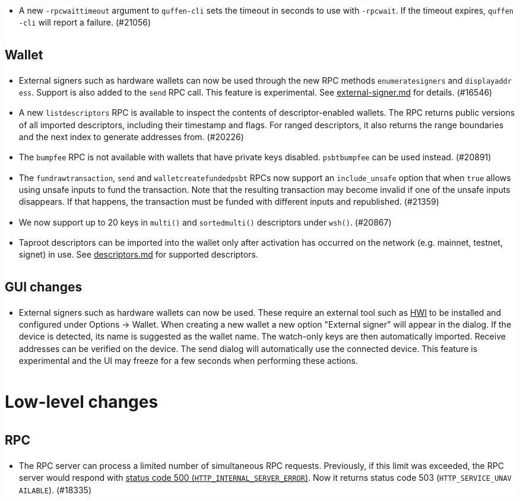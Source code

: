 - A new `-rpcwaittimeout` argument to `quffen-cli` sets the timeout
  in seconds to use with `-rpcwait`. If the timeout expires,
  `quffen-cli` will report a failure. (#21056)

Wallet
------

- External signers such as hardware wallets can now be used through the new RPC methods `enumeratesigners` and `displayaddress`. Support is also added to the `send` RPC call. This feature is experimental. See [external-signer.md](https://github.com/quffen/quffen/blob/22.x/doc/external-signer.md) for details. (#16546)

- A new `listdescriptors` RPC is available to inspect the contents of descriptor-enabled wallets.
  The RPC returns public versions of all imported descriptors, including their timestamp and flags.
  For ranged descriptors, it also returns the range boundaries and the next index to generate addresses from. (#20226)

- The `bumpfee` RPC is not available with wallets that have private keys
  disabled. `psbtbumpfee` can be used instead. (#20891)

- The `fundrawtransaction`, `send` and `walletcreatefundedpsbt` RPCs now support an `include_unsafe` option
  that when `true` allows using unsafe inputs to fund the transaction.
  Note that the resulting transaction may become invalid if one of the unsafe inputs disappears.
  If that happens, the transaction must be funded with different inputs and republished. (#21359)

- We now support up to 20 keys in `multi()` and `sortedmulti()` descriptors
  under `wsh()`. (#20867)

- Taproot descriptors can be imported into the wallet only after activation has occurred on the network (e.g. mainnet, testnet, signet) in use. See [descriptors.md](https://github.com/quffen/quffen/blob/22.x/doc/descriptors.md) for supported descriptors.

GUI changes
-----------

- External signers such as hardware wallets can now be used. These require an external tool such as [HWI](https://github.com/quffen-core/HWI) to be installed and configured under Options -> Wallet. When creating a new wallet a new option "External signer" will appear in the dialog. If the device is detected, its name is suggested as the wallet name. The watch-only keys are then automatically imported. Receive addresses can be verified on the device. The send dialog will automatically use the connected device. This feature is experimental and the UI may freeze for a few seconds when performing these actions.

Low-level changes
=================

RPC
---

- The RPC server can process a limited number of simultaneous RPC requests.
  Previously, if this limit was exceeded, the RPC server would respond with
  [status code 500 (`HTTP_INTERNAL_SERVER_ERROR`)](https://en.wikipedia.org/wiki/List_of_HTTP_status_codes#5xx_server_errors).
  Now it returns status code 503 (`HTTP_SERVICE_UNAVAILABLE`). (#18335)
